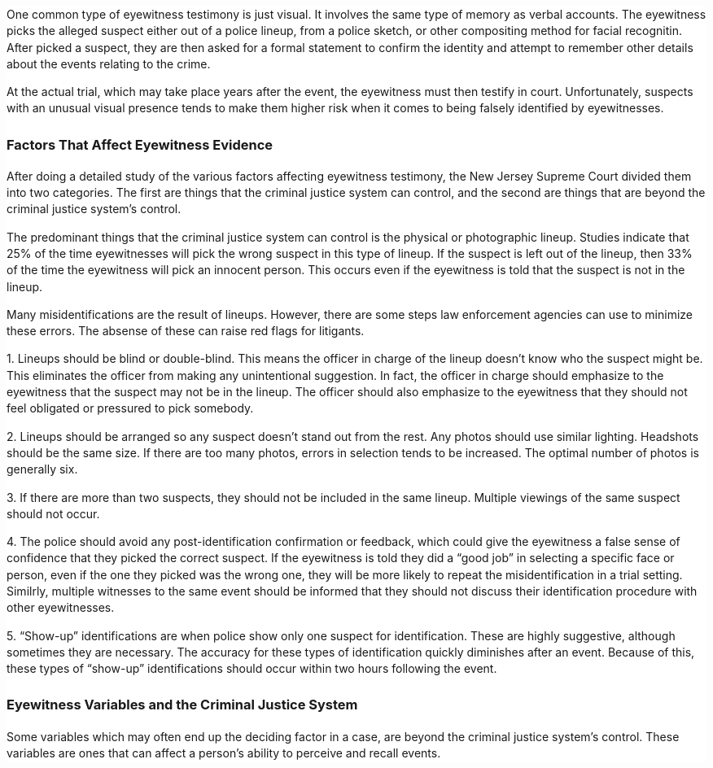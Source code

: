One common type of eyewitness testimony is just visual. It involves the same type of memory as verbal accounts. The eyewitness picks the alleged suspect either out of a police lineup, from a police sketch, or other compositing method for facial recognitin. After picked a suspect, they are then asked for a formal statement to confirm the identity and attempt to remember other details about the events relating to the crime.

At the actual trial, which may take place years after the event, the eyewitness must then testify in court. Unfortunately, suspects with an unusual visual presence tends to make them higher risk when it comes to being falsely identified by eyewitnesses.

### Factors That Affect Eyewitness Evidence

After doing a detailed study of the various factors affecting eyewitness testimony, the New Jersey Supreme Court divided them into two categories. The first are things that the criminal justice system can control, and the second are things that are beyond the criminal justice system’s control.

The predominant things that the criminal justice system can control is the physical or photographic lineup. Studies indicate that 25% of the time eyewitnesses will pick the wrong suspect in this type of lineup. If the suspect is left out of the lineup, then 33% of the time the eyewitness will pick an innocent person. This occurs even if the eyewitness is told that the suspect is not in the lineup.

Many misidentifications are the result of lineups. However, there are some steps law enforcement agencies can use to minimize these errors. The absense of these can raise red flags for litigants.

1\. Lineups should be blind or double-blind. This means the officer in charge of the lineup doesn’t know who the suspect might be. This eliminates the officer from making any unintentional suggestion. In fact, the officer in charge should emphasize to the eyewitness that the suspect may not be in the lineup. The officer should also emphasize to the eyewitness that they should not feel obligated or pressured to pick somebody.

2\. Lineups should be arranged so any suspect doesn’t stand out from the rest. Any photos should use similar lighting. Headshots should be the same size. If there are too many photos, errors in selection tends to be increased. The optimal number of photos is generally six.

3\. If there are more than two suspects, they should not be included in the same lineup. Multiple viewings of the same suspect should not occur.

4\. The police should avoid any post-identification confirmation or feedback, which could give the eyewitness a false sense of confidence that they picked the correct suspect. If the eyewitness is told they did a “good job” in selecting a specific face or person, even if the one they picked was the wrong one, they will be more likely to repeat the misidentification in a trial setting. Similrly, multiple witnesses to the same event should be informed that they should not discuss their identification procedure with other eyewitnesses.

5\. “Show-up” identifications are when police show only one suspect for identification. These are highly suggestive, although sometimes they are necessary. The accuracy for these types of identification quickly diminishes after an event. Because of this, these types of “show-up” identifications should occur within two hours following the event.

### Eyewitness Variables and the Criminal Justice System

Some variables which may often end up the deciding factor in a case, are beyond the criminal justice system’s control. These variables are ones that can affect a person’s ability to perceive and recall events.
